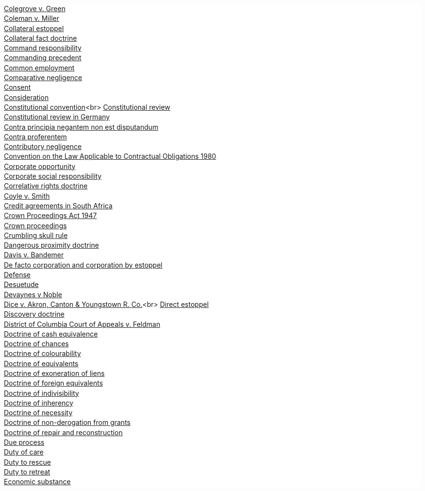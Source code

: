 [Colegrove v. Green](https://en.wikipedia.org/wiki/Colegrove_v._Green)<br>
[Coleman v. Miller](https://en.wikipedia.org/wiki/Coleman_v._Miller)<br>
[Collateral estoppel](https://en.wikipedia.org/wiki/Collateral_estoppel)<br>
[Collateral fact doctrine](https://en.wikipedia.org/wiki/Collateral_fact_doctrine)<br>
[Command responsibility](https://en.wikipedia.org/wiki/Command_responsibility)<br>
[Commanding precedent](https://en.wikipedia.org/wiki/Commanding_precedent)<br>
[Common employment](https://en.wikipedia.org/wiki/Common_employment)<br>
[Comparative negligence](https://en.wikipedia.org/wiki/Comparative_negligence)<br>
[Consent](https://en.wikipedia.org/wiki/Consent)<br>
[Consideration](https://en.wikipedia.org/wiki/Consideration)<br>
[Constitutional convention](https://en.wikipedia.org/wiki/Constitutional_convention_(political_custom))<br>
[Constitutional review](https://en.wikipedia.org/wiki/Constitutional_review)<br>
[Constitutional review in Germany](https://en.wikipedia.org/wiki/Constitutional_review_in_Germany)<br>
[Contra principia negantem non est disputandum](https://en.wikipedia.org/wiki/Contra_principia_negantem_non_est_disputandum)<br>
[Contra proferentem](https://en.wikipedia.org/wiki/Contra_proferentem)<br>
[Contributory negligence](https://en.wikipedia.org/wiki/Contributory_negligence)<br>
[Convention on the Law Applicable to Contractual Obligations 1980](https://en.wikipedia.org/wiki/Convention_on_the_Law_Applicable_to_Contractual_Obligations_1980)<br>
[Corporate opportunity](https://en.wikipedia.org/wiki/Corporate_opportunity)<br>
[Corporate social responsibility](https://en.wikipedia.org/wiki/Corporate_social_responsibility)<br>
[Correlative rights doctrine](https://en.wikipedia.org/wiki/Correlative_rights_doctrine)<br>
[Coyle v. Smith](https://en.wikipedia.org/wiki/Coyle_v._Smith)<br>
[Credit agreements in South Africa](https://en.wikipedia.org/wiki/Credit_agreements_in_South_Africa)<br>
[Crown Proceedings Act 1947](https://en.wikipedia.org/wiki/Crown_Proceedings_Act_1947)<br>
[Crown proceedings](https://en.wikipedia.org/wiki/Crown_proceedings)<br>
[Crumbling skull rule](https://en.wikipedia.org/wiki/Crumbling_skull_rule)<br>
[Dangerous proximity doctrine](https://en.wikipedia.org/wiki/Dangerous_proximity_doctrine)<br>
[Davis v. Bandemer](https://en.wikipedia.org/wiki/Davis_v._Bandemer)<br>
[De facto corporation and corporation by estoppel](https://en.wikipedia.org/wiki/De_facto_corporation_and_corporation_by_estoppel)<br>
[Defense](https://en.wikipedia.org/wiki/Defense_(legal))<br>
[Desuetude](https://en.wikipedia.org/wiki/Desuetude)<br>
[Devaynes v Noble](https://en.wikipedia.org/wiki/Devaynes_v_Noble)<br>
[Dice v. Akron, Canton & Youngstown R. Co.](https://en.wikipedia.org/wiki/Dice_v._Akron,_Canton_&_Youngstown_R._Co.)<br>
[Direct estoppel](https://en.wikipedia.org/wiki/Direct_estoppel)<br>
[Discovery doctrine](https://en.wikipedia.org/wiki/Discovery_doctrine)<br>
[District of Columbia Court of Appeals v. Feldman](https://en.wikipedia.org/wiki/District_of_Columbia_Court_of_Appeals_v._Feldman)<br>
[Doctrine of cash equivalence](https://en.wikipedia.org/wiki/Doctrine_of_cash_equivalence)<br>
[Doctrine of chances](https://en.wikipedia.org/wiki/Doctrine_of_chances)<br>
[Doctrine of colourability](https://en.wikipedia.org/wiki/Doctrine_of_colourability)<br>
[Doctrine of equivalents](https://en.wikipedia.org/wiki/Doctrine_of_equivalents)<br>
[Doctrine of exoneration of liens](https://en.wikipedia.org/wiki/Doctrine_of_exoneration_of_liens)<br>
[Doctrine of foreign equivalents](https://en.wikipedia.org/wiki/Doctrine_of_foreign_equivalents)<br>
[Doctrine of indivisibility](https://en.wikipedia.org/wiki/Doctrine_of_indivisibility)<br>
[Doctrine of inherency](https://en.wikipedia.org/wiki/Doctrine_of_inherency)<br>
[Doctrine of necessity](https://en.wikipedia.org/wiki/Doctrine_of_necessity)<br>
[Doctrine of non-derogation from grants](https://en.wikipedia.org/wiki/Doctrine_of_non-derogation_from_grants)<br>
[Doctrine of repair and reconstruction](https://en.wikipedia.org/wiki/Doctrine_of_repair_and_reconstruction)<br>
[Due process](https://en.wikipedia.org/wiki/Due_process)<br>
[Duty of care](https://en.wikipedia.org/wiki/Duty_of_care)<br>
[Duty to rescue](https://en.wikipedia.org/wiki/Duty_to_rescue)<br>
[Duty to retreat](https://en.wikipedia.org/wiki/Duty_to_retreat)<br>
[Economic substance](https://en.wikipedia.org/wiki/Economic_substance)<br>